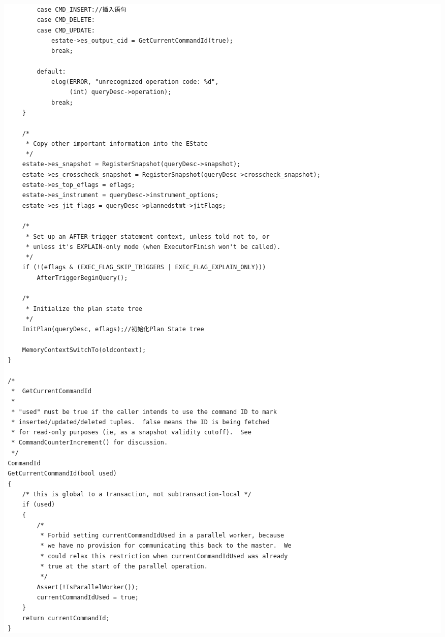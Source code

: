             case CMD_INSERT://插入语句
             case CMD_DELETE:
             case CMD_UPDATE:
                 estate->es_output_cid = GetCurrentCommandId(true);
                 break;
     
             default:
                 elog(ERROR, "unrecognized operation code: %d",
                      (int) queryDesc->operation);
                 break;
         }
     
         /*
          * Copy other important information into the EState
          */
         estate->es_snapshot = RegisterSnapshot(queryDesc->snapshot);
         estate->es_crosscheck_snapshot = RegisterSnapshot(queryDesc->crosscheck_snapshot);
         estate->es_top_eflags = eflags;
         estate->es_instrument = queryDesc->instrument_options;
         estate->es_jit_flags = queryDesc->plannedstmt->jitFlags;
     
         /*
          * Set up an AFTER-trigger statement context, unless told not to, or
          * unless it's EXPLAIN-only mode (when ExecutorFinish won't be called).
          */
         if (!(eflags & (EXEC_FLAG_SKIP_TRIGGERS | EXEC_FLAG_EXPLAIN_ONLY)))
             AfterTriggerBeginQuery();
         
         /*
          * Initialize the plan state tree
          */
         InitPlan(queryDesc, eflags);//初始化Plan State tree
     
         MemoryContextSwitchTo(oldcontext);
     }
     
     /*
      *  GetCurrentCommandId
      *
      * "used" must be true if the caller intends to use the command ID to mark
      * inserted/updated/deleted tuples.  false means the ID is being fetched
      * for read-only purposes (ie, as a snapshot validity cutoff).  See
      * CommandCounterIncrement() for discussion.
      */
     CommandId
     GetCurrentCommandId(bool used)
     {
         /* this is global to a transaction, not subtransaction-local */
         if (used)
         {
             /*
              * Forbid setting currentCommandIdUsed in a parallel worker, because
              * we have no provision for communicating this back to the master.  We
              * could relax this restriction when currentCommandIdUsed was already
              * true at the start of the parallel operation.
              */
             Assert(!IsParallelWorker());
             currentCommandIdUsed = true;
         }
         return currentCommandId;
     }
     